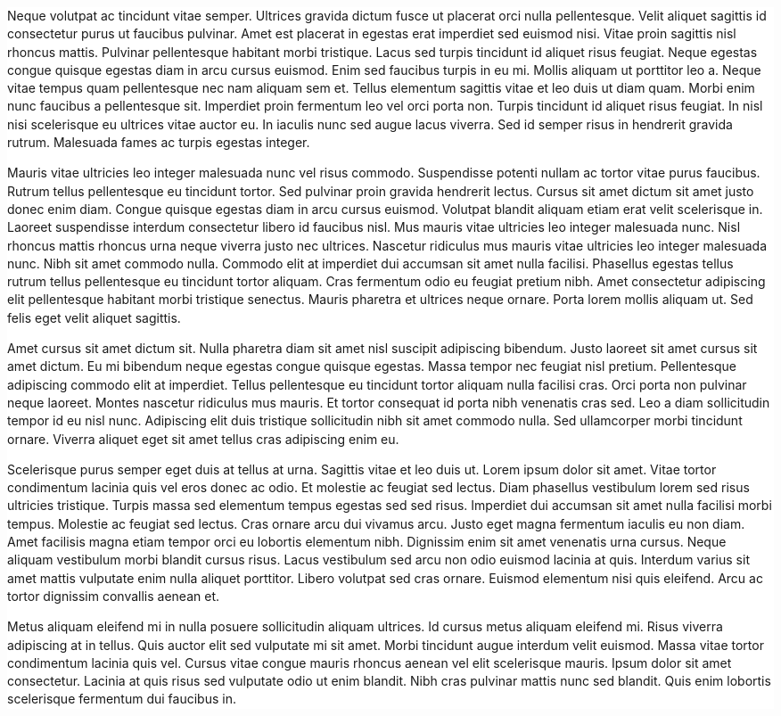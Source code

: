 Neque volutpat ac tincidunt vitae semper. Ultrices gravida dictum fusce ut placerat orci nulla pellentesque. Velit aliquet sagittis id consectetur purus ut faucibus pulvinar. Amet est placerat in egestas erat imperdiet sed euismod nisi. Vitae proin sagittis nisl rhoncus mattis. Pulvinar pellentesque habitant morbi tristique. Lacus sed turpis tincidunt id aliquet risus feugiat. Neque egestas congue quisque egestas diam in arcu cursus euismod. Enim sed faucibus turpis in eu mi. Mollis aliquam ut porttitor leo a. Neque vitae tempus quam pellentesque nec nam aliquam sem et. Tellus elementum sagittis vitae et leo duis ut diam quam. Morbi enim nunc faucibus a pellentesque sit. Imperdiet proin fermentum leo vel orci porta non. Turpis tincidunt id aliquet risus feugiat. In nisl nisi scelerisque eu ultrices vitae auctor eu. In iaculis nunc sed augue lacus viverra. Sed id semper risus in hendrerit gravida rutrum. Malesuada fames ac turpis egestas integer.

Mauris vitae ultricies leo integer malesuada nunc vel risus commodo. Suspendisse potenti nullam ac tortor vitae purus faucibus. Rutrum tellus pellentesque eu tincidunt tortor. Sed pulvinar proin gravida hendrerit lectus. Cursus sit amet dictum sit amet justo donec enim diam. Congue quisque egestas diam in arcu cursus euismod. Volutpat blandit aliquam etiam erat velit scelerisque in. Laoreet suspendisse interdum consectetur libero id faucibus nisl. Mus mauris vitae ultricies leo integer malesuada nunc. Nisl rhoncus mattis rhoncus urna neque viverra justo nec ultrices. Nascetur ridiculus mus mauris vitae ultricies leo integer malesuada nunc. Nibh sit amet commodo nulla. Commodo elit at imperdiet dui accumsan sit amet nulla facilisi. Phasellus egestas tellus rutrum tellus pellentesque eu tincidunt tortor aliquam. Cras fermentum odio eu feugiat pretium nibh. Amet consectetur adipiscing elit pellentesque habitant morbi tristique senectus. Mauris pharetra et ultrices neque ornare. Porta lorem mollis aliquam ut. Sed felis eget velit aliquet sagittis.

Amet cursus sit amet dictum sit. Nulla pharetra diam sit amet nisl suscipit adipiscing bibendum. Justo laoreet sit amet cursus sit amet dictum. Eu mi bibendum neque egestas congue quisque egestas. Massa tempor nec feugiat nisl pretium. Pellentesque adipiscing commodo elit at imperdiet. Tellus pellentesque eu tincidunt tortor aliquam nulla facilisi cras. Orci porta non pulvinar neque laoreet. Montes nascetur ridiculus mus mauris. Et tortor consequat id porta nibh venenatis cras sed. Leo a diam sollicitudin tempor id eu nisl nunc. Adipiscing elit duis tristique sollicitudin nibh sit amet commodo nulla. Sed ullamcorper morbi tincidunt ornare. Viverra aliquet eget sit amet tellus cras adipiscing enim eu.

Scelerisque purus semper eget duis at tellus at urna. Sagittis vitae et leo duis ut. Lorem ipsum dolor sit amet. Vitae tortor condimentum lacinia quis vel eros donec ac odio. Et molestie ac feugiat sed lectus. Diam phasellus vestibulum lorem sed risus ultricies tristique. Turpis massa sed elementum tempus egestas sed sed risus. Imperdiet dui accumsan sit amet nulla facilisi morbi tempus. Molestie ac feugiat sed lectus. Cras ornare arcu dui vivamus arcu. Justo eget magna fermentum iaculis eu non diam. Amet facilisis magna etiam tempor orci eu lobortis elementum nibh. Dignissim enim sit amet venenatis urna cursus. Neque aliquam vestibulum morbi blandit cursus risus. Lacus vestibulum sed arcu non odio euismod lacinia at quis. Interdum varius sit amet mattis vulputate enim nulla aliquet porttitor. Libero volutpat sed cras ornare. Euismod elementum nisi quis eleifend. Arcu ac tortor dignissim convallis aenean et.

Metus aliquam eleifend mi in nulla posuere sollicitudin aliquam ultrices. Id cursus metus aliquam eleifend mi. Risus viverra adipiscing at in tellus. Quis auctor elit sed vulputate mi sit amet. Morbi tincidunt augue interdum velit euismod. Massa vitae tortor condimentum lacinia quis vel. Cursus vitae congue mauris rhoncus aenean vel elit scelerisque mauris. Ipsum dolor sit amet consectetur. Lacinia at quis risus sed vulputate odio ut enim blandit. Nibh cras pulvinar mattis nunc sed blandit. Quis enim lobortis scelerisque fermentum dui faucibus in.